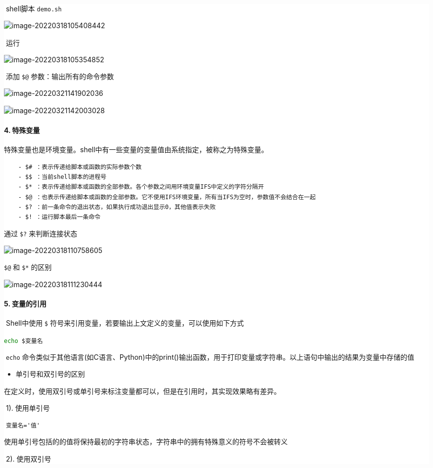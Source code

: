 ​		shell脚本 `demo.sh`

![image-20220318105408442](C:\Users\15675\AppData\Roaming\Typora\typora-user-images\image-20220318105408442.png)

​	运行

![image-20220318105354852](C:\Users\15675\AppData\Roaming\Typora\typora-user-images\image-20220318105354852.png)

​	添加 `$@` 参数：输出所有的命令参数

![image-20220321141902036](C:\Users\15675\AppData\Roaming\Typora\typora-user-images\image-20220321141902036.png)

![image-20220321142003028](C:\Users\15675\AppData\Roaming\Typora\typora-user-images\image-20220321142003028.png)



#### 4.  特殊变量

​	特殊变量也是环境变量。shell中有一些变量的变量值由系统指定，被称之为特殊变量。

		- $# ：表示传递给脚本或函数的实际参数个数
		- $$ ：当前shell脚本的进程号
		- $* ：表示传递给脚本或函数的全部参数。各个参数之间用环境变量IFS中定义的字符分隔开
		- $@ ：也表示传递给脚本或函数的全部参数。它不使用IFS环境变量，所有当IFS为空时，参数值不会结合在一起
		- $? ：前一条命令的退出状态，如果执行成功退出显示0，其他值表示失败
		- $! ：运行脚本最后一条命令



通过 `$?` 来判断连接状态

![image-20220318110758605](C:\Users\15675\AppData\Roaming\Typora\typora-user-images\image-20220318110758605.png)

`$@` 和 `$*` 的区别

![image-20220318111230444](C:\Users\15675\AppData\Roaming\Typora\typora-user-images\image-20220318111230444.png)



#### 5. 变量的引用

​	Shell中使用 `$` 符号来引用变量，若要输出上文定义的变量，可以使用如下方式

```sh
echo $变量名
```

​	`echo` 命令类似于其他语言(如C语言、Python)中的print()输出函数，用于打印变量或字符串。以上语句中输出的结果为变量中存储的值

- 单引号和双引号的区别

​		在定义时，使用双引号或单引号来标注变量都可以，但是在引用时，其实现效果略有差异。

​		1). 使用单引号

​			`变量名='值'`

​			使用单引号包括的的值将保持最初的字符串状态，字符串中的拥有特殊意义的符号不会被转义

​		2). 使用双引号
